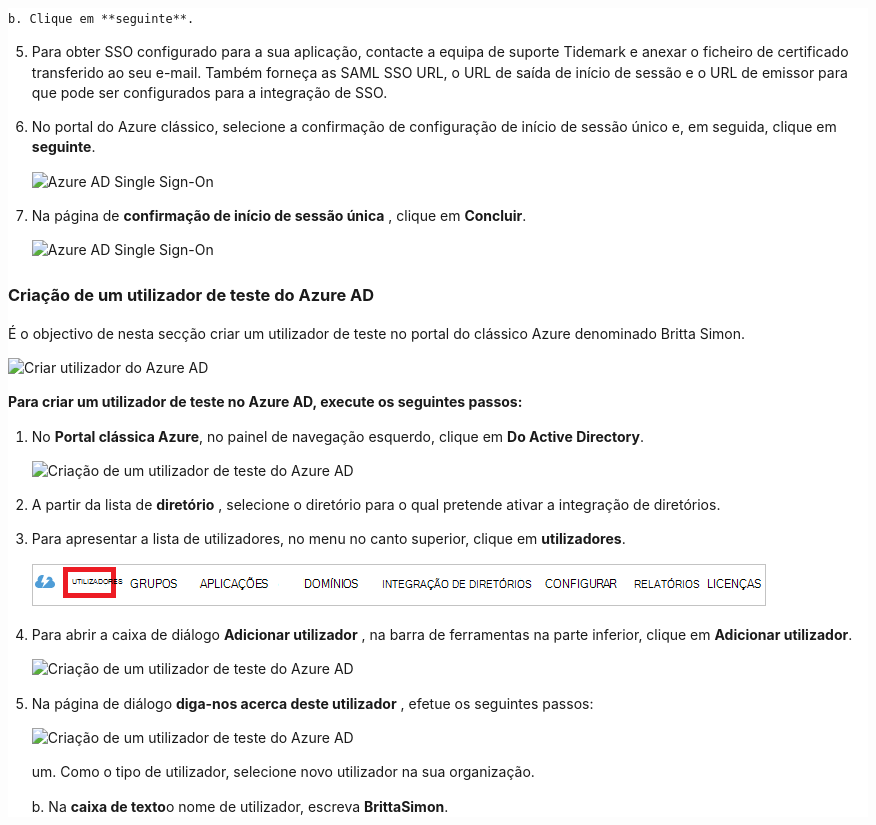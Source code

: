     b. Clique em **seguinte**.


5. Para obter SSO configurado para a sua aplicação, contacte a equipa de suporte Tidemark e anexar o ficheiro de certificado transferido ao seu e-mail. Também forneça as SAML SSO URL, o URL de saída de início de sessão e o URL de emissor para que pode ser configurados para a integração de SSO.



6. No portal do Azure clássico, selecione a confirmação de configuração de início de sessão único e, em seguida, clique em **seguinte**.

    ![Azure AD Single Sign-On][10]

7. Na página de **confirmação de início de sessão única** , clique em **Concluir**.  

    ![Azure AD Single Sign-On][11]




### <a name="creating-an-azure-ad-test-user"></a>Criação de um utilizador de teste do Azure AD
É o objectivo de nesta secção criar um utilizador de teste no portal do clássico Azure denominado Britta Simon.



![Criar utilizador do Azure AD][20]

**Para criar um utilizador de teste no Azure AD, execute os seguintes passos:**

1. No **Portal clássica Azure**, no painel de navegação esquerdo, clique em **Do Active Directory**.

    ![Criação de um utilizador de teste do Azure AD](./media/active-directory-saas-tidemark-tutorial/create_aaduser_09.png) 

2. A partir da lista de **diretório** , selecione o diretório para o qual pretende ativar a integração de diretórios.

3. Para apresentar a lista de utilizadores, no menu no canto superior, clique em **utilizadores**.

    ![Criação de um utilizador de teste do Azure AD](./media/active-directory-saas-tidemark-tutorial/create_aaduser_03.png) 

4. Para abrir a caixa de diálogo **Adicionar utilizador** , na barra de ferramentas na parte inferior, clique em **Adicionar utilizador**.

    ![Criação de um utilizador de teste do Azure AD](./media/active-directory-saas-tidemark-tutorial/create_aaduser_04.png) 

5. Na página de diálogo **diga-nos acerca deste utilizador** , efetue os seguintes passos:

    ![Criação de um utilizador de teste do Azure AD](./media/active-directory-saas-tidemark-tutorial/create_aaduser_05.png) 

    um. Como o tipo de utilizador, selecione novo utilizador na sua organização.

    b. Na **caixa de texto**o nome de utilizador, escreva **BrittaSimon**.


[1]: ./media/active-directory-saas-tidemark-tutorial/tutorial_general_01.png
[2]: ./media/active-directory-saas-tidemark-tutorial/tutorial_general_02.png
[3]: ./media/active-directory-saas-tidemark-tutorial/tutorial_general_03.png
[4]: ./media/active-directory-saas-tidemark-tutorial/tutorial_general_04.png
[6]: ./media/active-directory-saas-tidemark-tutorial/tutorial_general_05.png
[10]: ./media/active-directory-saas-tidemark-tutorial/tutorial_general_06.png
[11]: ./media/active-directory-saas-tidemark-tutorial/tutorial_general_07.png
[20]: ./media/active-directory-saas-tidemark-tutorial/tutorial_general_100.png
[200]: ./media/active-directory-saas-tidemark-tutorial/tutorial_general_200.png
[201]: ./media/active-directory-saas-tidemark-tutorial/tutorial_general_201.png
[203]: ./media/active-directory-saas-tidemark-tutorial/tutorial_general_203.png
[204]: ./media/active-directory-saas-tidemark-tutorial/tutorial_general_204.png
[205]: ./media/active-directory-saas-tidemark-tutorial/tutorial_general_205.png